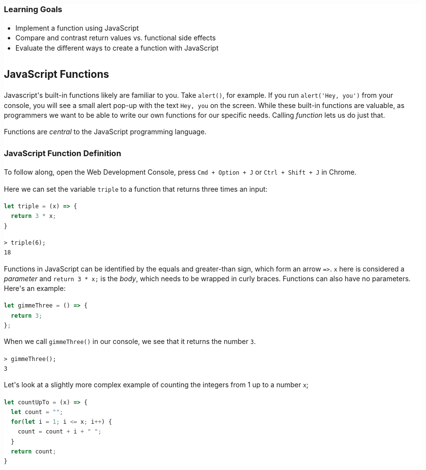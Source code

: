 ### Learning Goals

* Implement a function using JavaScript
* Compare and contrast return values vs. functional side effects
* Evaluate the different ways to create a function with JavaScript

## JavaScript Functions

Javascript's built-in functions likely are familiar to you. Take `alert()`, for example. If you run `alert('Hey, you')` from your console, you will see a small alert pop-up with the text `Hey, you` on the screen. While these built-in functions are valuable, as programmers we want to be able to write our own functions for our specific needs. Calling *function* lets us do just that.

Functions are *central* to the JavaScript programming language.

### JavaScript Function Definition

To follow along, open the Web Development Console, press `Cmd + Option + J` or `Ctrl + Shift + J` in Chrome.

Here we can set the variable `triple` to a function that returns three times an input:

```javascript
let triple = (x) => {
  return 3 * x;
}
```

```no-highlight
> triple(6);
18
```

Functions in JavaScript can be identified by the equals and greater-than sign, which form an arrow `=>`. `x` here is considered a *parameter* and `return 3 * x;` is the *body*, which needs to be wrapped in curly braces. Functions can also have no parameters. Here's an example:

```javascript
let gimmeThree = () => {
  return 3;
};
```

When we call `gimmeThree()` in our console, we see that it returns the number `3`.

```no-highlight
> gimmeThree();
3
```

Let's look at a slightly more complex example of counting the integers from 1 up to a number `x`;


```javascript
let countUpTo = (x) => {
  let count = "";
  for(let i = 1; i <= x; i++) {
    count = count + i + " ";
  }
  return count;
}
```
